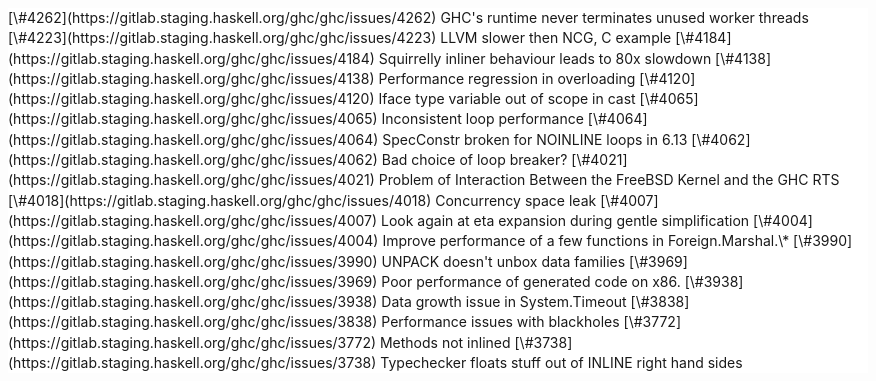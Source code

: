 <tr><th>[\#4262](https://gitlab.staging.haskell.org/ghc/ghc/issues/4262)</th>
<td>GHC's runtime never terminates unused worker threads</td></tr>
<tr><th>[\#4223](https://gitlab.staging.haskell.org/ghc/ghc/issues/4223)</th>
<td>LLVM slower then NCG, C example</td></tr>
<tr><th>[\#4184](https://gitlab.staging.haskell.org/ghc/ghc/issues/4184)</th>
<td>Squirrelly inliner behaviour leads to 80x slowdown</td></tr>
<tr><th>[\#4138](https://gitlab.staging.haskell.org/ghc/ghc/issues/4138)</th>
<td>Performance regression in overloading</td></tr>
<tr><th>[\#4120](https://gitlab.staging.haskell.org/ghc/ghc/issues/4120)</th>
<td>Iface type variable out of scope in cast</td></tr>
<tr><th>[\#4065](https://gitlab.staging.haskell.org/ghc/ghc/issues/4065)</th>
<td>Inconsistent loop performance</td></tr>
<tr><th>[\#4064](https://gitlab.staging.haskell.org/ghc/ghc/issues/4064)</th>
<td>SpecConstr broken for NOINLINE loops in 6.13</td></tr>
<tr><th>[\#4062](https://gitlab.staging.haskell.org/ghc/ghc/issues/4062)</th>
<td>Bad choice of loop breaker?</td></tr>
<tr><th>[\#4021](https://gitlab.staging.haskell.org/ghc/ghc/issues/4021)</th>
<td>Problem of Interaction Between the FreeBSD Kernel and the GHC RTS</td></tr>
<tr><th>[\#4018](https://gitlab.staging.haskell.org/ghc/ghc/issues/4018)</th>
<td>Concurrency space leak</td></tr>
<tr><th>[\#4007](https://gitlab.staging.haskell.org/ghc/ghc/issues/4007)</th>
<td>Look again at eta expansion during gentle simplification</td></tr>
<tr><th>[\#4004](https://gitlab.staging.haskell.org/ghc/ghc/issues/4004)</th>
<td>Improve performance of a few functions in Foreign.Marshal.\*</td></tr>
<tr><th>[\#3990](https://gitlab.staging.haskell.org/ghc/ghc/issues/3990)</th>
<td>UNPACK doesn't unbox data families</td></tr>
<tr><th>[\#3969](https://gitlab.staging.haskell.org/ghc/ghc/issues/3969)</th>
<td>Poor performance of generated code on x86.</td></tr>
<tr><th>[\#3938](https://gitlab.staging.haskell.org/ghc/ghc/issues/3938)</th>
<td>Data growth issue in System.Timeout</td></tr>
<tr><th>[\#3838](https://gitlab.staging.haskell.org/ghc/ghc/issues/3838)</th>
<td>Performance issues with blackholes</td></tr>
<tr><th>[\#3772](https://gitlab.staging.haskell.org/ghc/ghc/issues/3772)</th>
<td>Methods not inlined</td></tr>
<tr><th>[\#3738](https://gitlab.staging.haskell.org/ghc/ghc/issues/3738)</th>
<td>Typechecker floats stuff out of INLINE right hand sides</td></tr>
